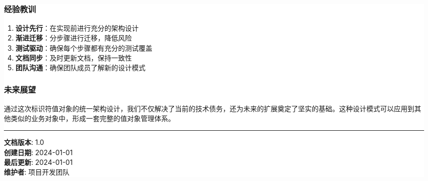 ### 经验教训

1. **设计先行**：在实现前进行充分的架构设计
2. **渐进迁移**：分步骤进行迁移，降低风险
3. **测试驱动**：确保每个步骤都有充分的测试覆盖
4. **文档同步**：及时更新文档，保持一致性
5. **团队沟通**：确保团队成员了解新的设计模式

### 未来展望

通过这次标识符值对象的统一架构设计，我们不仅解决了当前的技术债务，还为未来的扩展奠定了坚实的基础。这种设计模式可以应用到其他类似的业务对象中，形成一套完整的值对象管理体系。

---

**文档版本**: 1.0  
**创建日期**: 2024-01-01  
**最后更新**: 2024-01-01  
**维护者**: 项目开发团队
